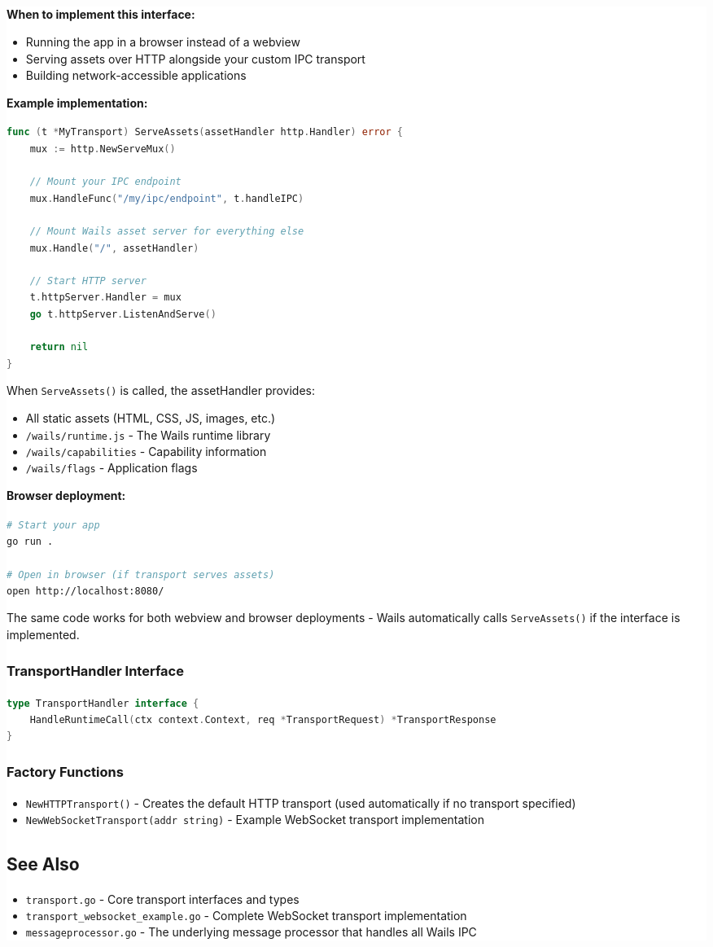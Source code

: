 **When to implement this interface:**
- Running the app in a browser instead of a webview
- Serving assets over HTTP alongside your custom IPC transport
- Building network-accessible applications

**Example implementation:**

```go
func (t *MyTransport) ServeAssets(assetHandler http.Handler) error {
    mux := http.NewServeMux()

    // Mount your IPC endpoint
    mux.HandleFunc("/my/ipc/endpoint", t.handleIPC)

    // Mount Wails asset server for everything else
    mux.Handle("/", assetHandler)

    // Start HTTP server
    t.httpServer.Handler = mux
    go t.httpServer.ListenAndServe()

    return nil
}
```

When `ServeAssets()` is called, the assetHandler provides:
- All static assets (HTML, CSS, JS, images, etc.)
- `/wails/runtime.js` - The Wails runtime library
- `/wails/capabilities` - Capability information
- `/wails/flags` - Application flags

**Browser deployment:**
```bash
# Start your app
go run .

# Open in browser (if transport serves assets)
open http://localhost:8080/
```

The same code works for both webview and browser deployments - Wails automatically calls `ServeAssets()` if the interface is implemented.

### TransportHandler Interface

```go
type TransportHandler interface {
    HandleRuntimeCall(ctx context.Context, req *TransportRequest) *TransportResponse
}
```

### Factory Functions

- `NewHTTPTransport()` - Creates the default HTTP transport (used automatically if no transport specified)
- `NewWebSocketTransport(addr string)` - Example WebSocket transport implementation

## See Also

- `transport.go` - Core transport interfaces and types
- `transport_websocket_example.go` - Complete WebSocket transport implementation
- `messageprocessor.go` - The underlying message processor that handles all Wails IPC
